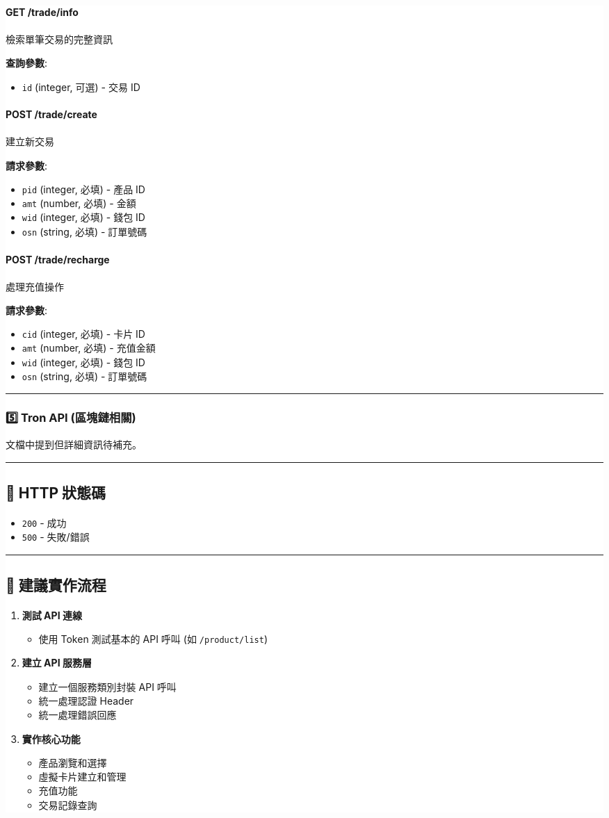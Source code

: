 #### GET /trade/info

檢索單筆交易的完整資訊

**查詢參數**:

- `id` (integer, 可選) - 交易 ID

#### POST /trade/create

建立新交易

**請求參數**:

- `pid` (integer, 必填) - 產品 ID
- `amt` (number, 必填) - 金額
- `wid` (integer, 必填) - 錢包 ID
- `osn` (string, 必填) - 訂單號碼

#### POST /trade/recharge

處理充值操作

**請求參數**:

- `cid` (integer, 必填) - 卡片 ID
- `amt` (number, 必填) - 充值金額
- `wid` (integer, 必填) - 錢包 ID
- `osn` (string, 必填) - 訂單號碼

---

### 5️⃣ Tron API (區塊鏈相關)

文檔中提到但詳細資訊待補充。

---

## 📝 HTTP 狀態碼

- `200` - 成功
- `500` - 失敗/錯誤

---

## 🚀 建議實作流程

1. **測試 API 連線**
    - 使用 Token 測試基本的 API 呼叫 (如 `/product/list`)

2. **建立 API 服務層**
    - 建立一個服務類別封裝 API 呼叫
    - 統一處理認證 Header
    - 統一處理錯誤回應

3. **實作核心功能**
    - 產品瀏覽和選擇
    - 虛擬卡片建立和管理
    - 充值功能
    - 交易記錄查詢
